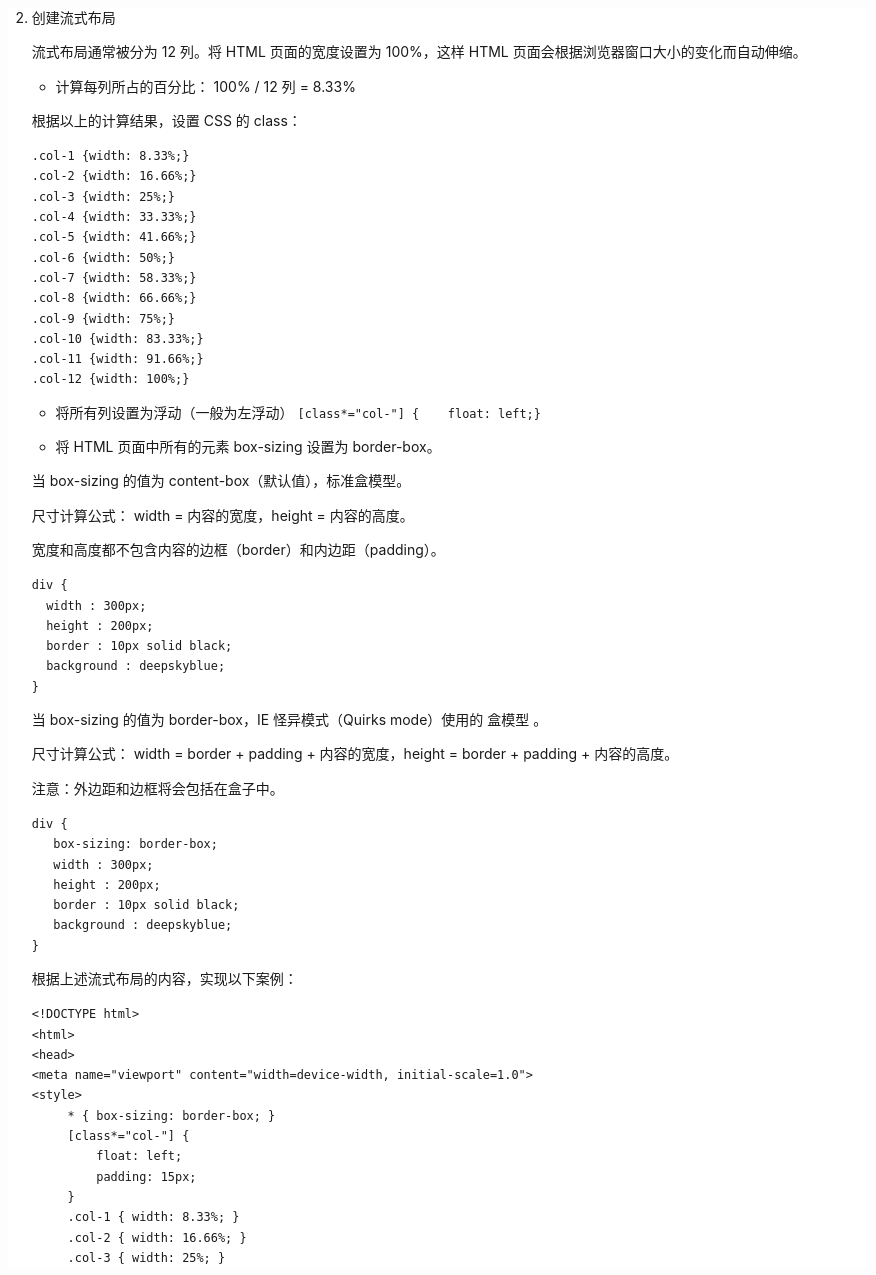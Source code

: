 2. 创建流式布局

    流式布局通常被分为 12 列。将 HTML 页面的宽度设置为 100%，这样 HTML 页面会根据浏览器窗口大小的变化而自动伸缩。

    + 计算每列所占的百分比： 100% / 12 列 = 8.33%

    根据以上的计算结果，设置 CSS 的 class：
    ```
    .col-1 {width: 8.33%;}
    .col-2 {width: 16.66%;}
    .col-3 {width: 25%;}
    .col-4 {width: 33.33%;}
    .col-5 {width: 41.66%;}
    .col-6 {width: 50%;}
	.col-7 {width: 58.33%;}
	.col-8 {width: 66.66%;}
	.col-9 {width: 75%;}
	.col-10 {width: 83.33%;}
	.col-11 {width: 91.66%;}
	.col-12 {width: 100%;}
    ```
    + 将所有列设置为浮动（一般为左浮动）
    `[class*="col-"] {    float: left;}`

    + 将 HTML 页面中所有的元素 box-sizing 设置为 border-box。

    当 box-sizing 的值为 content-box（默认值），标准盒模型。

    尺寸计算公式： width = 内容的宽度，height = 内容的高度。

    宽度和高度都不包含内容的边框（border）和内边距（padding）。
    ```
    div {
      width : 300px;
      height : 200px;
      border : 10px solid black;
      background : deepskyblue;
	}
    ```
    当 box-sizing 的值为 border-box，IE 怪异模式（Quirks mode）使用的 盒模型 。

    尺寸计算公式： width = border + padding + 内容的宽度，height = border + padding + 内容的高度。

    注意：外边距和边框将会包括在盒子中。
    ```
    div {
       box-sizing: border-box;
       width : 300px;
       height : 200px;
       border : 10px solid black;
       background : deepskyblue;
	}
    ```
    根据上述流式布局的内容，实现以下案例：
    ```
    <!DOCTYPE html>
	<html>
	<head>
    <meta name="viewport" content="width=device-width, initial-scale=1.0">
    <style>
		 * { box-sizing: border-box; }
	     [class*="col-"] {
			 float: left;
			 padding: 15px;
		 }
		 .col-1 { width: 8.33%; }
		 .col-2 { width: 16.66%; }
		 .col-3 { width: 25%; }